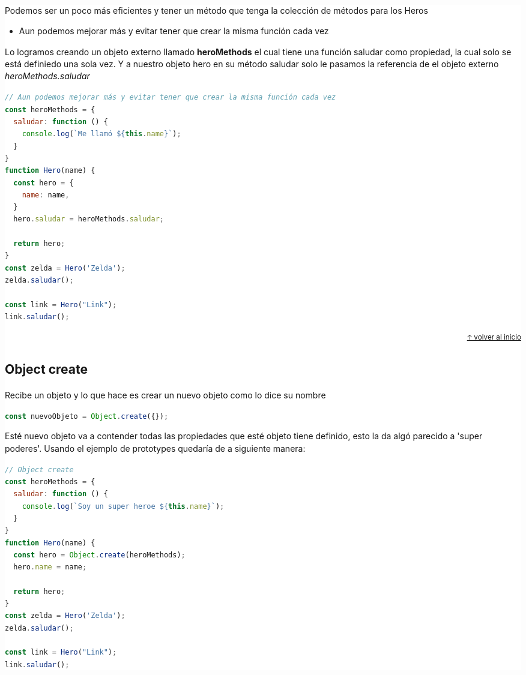 Podemos ser un poco más eficientes y tener un método que tenga la colección de métodos para los Heros 

- Aun podemos mejorar más y evitar tener que crear la misma función cada vez

Lo logramos creando un objeto externo llamado **heroMethods** el cual tiene una función saludar como propiedad, la cual solo se está definiedo una sola vez. Y a nuestro objeto hero en su método saludar solo le pasamos la referencia de el objeto externo *heroMethods.saludar*

```js
// Aun podemos mejorar más y evitar tener que crear la misma función cada vez
const heroMethods = {
  saludar: function () {
    console.log(`Me llamó ${this.name}`);
  }
}
function Hero(name) {
  const hero = {
    name: name,
  }
  hero.saludar = heroMethods.saludar;

  return hero;
}
const zelda = Hero('Zelda');
zelda.saludar();

const link = Hero("Link");
link.saludar();
```

<div align="right">
  <small><a href="#tabla-de-contenido">🡡 volver al inicio</a></small>
</div>

## Object create

Recibe un objeto y lo que hace es crear un nuevo objeto como lo dice su nombre
```js
const nuevoObjeto = Object.create({});
```
Esté nuevo objeto va a contender todas las propiedades que esté objeto tiene definido, esto la da algó parecido a 'super poderes'. Usando el ejemplo de prototypes quedaría de a siguiente manera:

```js
// Object create
const heroMethods = {
  saludar: function () {
    console.log(`Soy un super heroe ${this.name}`);
  }
}
function Hero(name) {
  const hero = Object.create(heroMethods);
  hero.name = name;

  return hero;
}
const zelda = Hero('Zelda');
zelda.saludar();

const link = Hero("Link");
link.saludar();
```

